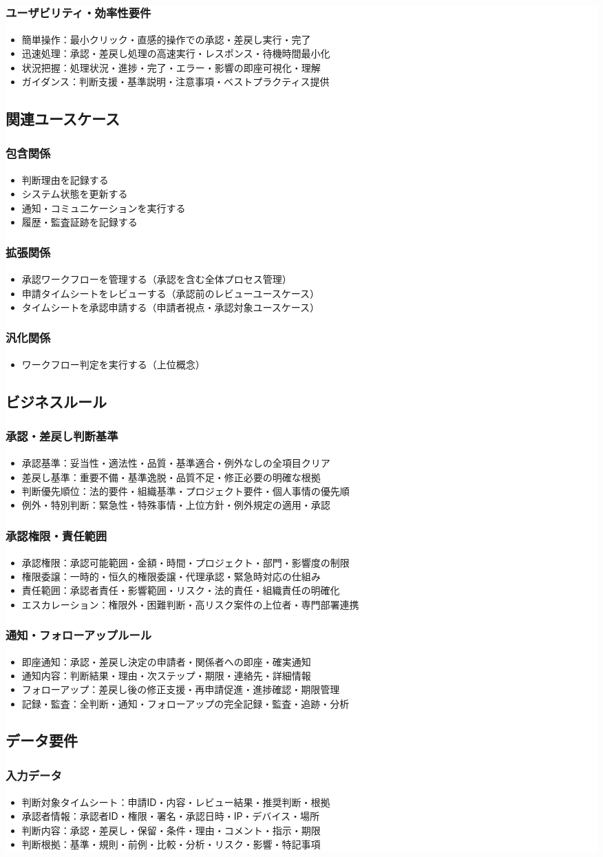 ### ユーザビリティ・効率性要件
- 簡単操作：最小クリック・直感的操作での承認・差戻し実行・完了
- 迅速処理：承認・差戻し処理の高速実行・レスポンス・待機時間最小化
- 状況把握：処理状況・進捗・完了・エラー・影響の即座可視化・理解
- ガイダンス：判断支援・基準説明・注意事項・ベストプラクティス提供

## 関連ユースケース
### 包含関係
- 判断理由を記録する
- システム状態を更新する
- 通知・コミュニケーションを実行する
- 履歴・監査証跡を記録する

### 拡張関係
- 承認ワークフローを管理する（承認を含む全体プロセス管理）
- 申請タイムシートをレビューする（承認前のレビューユースケース）
- タイムシートを承認申請する（申請者視点・承認対象ユースケース）

### 汎化関係
- ワークフロー判定を実行する（上位概念）

## ビジネスルール
### 承認・差戻し判断基準
- 承認基準：妥当性・適法性・品質・基準適合・例外なしの全項目クリア
- 差戻し基準：重要不備・基準逸脱・品質不足・修正必要の明確な根拠
- 判断優先順位：法的要件・組織基準・プロジェクト要件・個人事情の優先順
- 例外・特別判断：緊急性・特殊事情・上位方針・例外規定の適用・承認

### 承認権限・責任範囲
- 承認権限：承認可能範囲・金額・時間・プロジェクト・部門・影響度の制限
- 権限委譲：一時的・恒久的権限委譲・代理承認・緊急時対応の仕組み
- 責任範囲：承認者責任・影響範囲・リスク・法的責任・組織責任の明確化
- エスカレーション：権限外・困難判断・高リスク案件の上位者・専門部署連携

### 通知・フォローアップルール
- 即座通知：承認・差戻し決定の申請者・関係者への即座・確実通知
- 通知内容：判断結果・理由・次ステップ・期限・連絡先・詳細情報
- フォローアップ：差戻し後の修正支援・再申請促進・進捗確認・期限管理
- 記録・監査：全判断・通知・フォローアップの完全記録・監査・追跡・分析

## データ要件
### 入力データ
- 判断対象タイムシート：申請ID・内容・レビュー結果・推奨判断・根拠
- 承認者情報：承認者ID・権限・署名・承認日時・IP・デバイス・場所
- 判断内容：承認・差戻し・保留・条件・理由・コメント・指示・期限
- 判断根拠：基準・規則・前例・比較・分析・リスク・影響・特記事項
